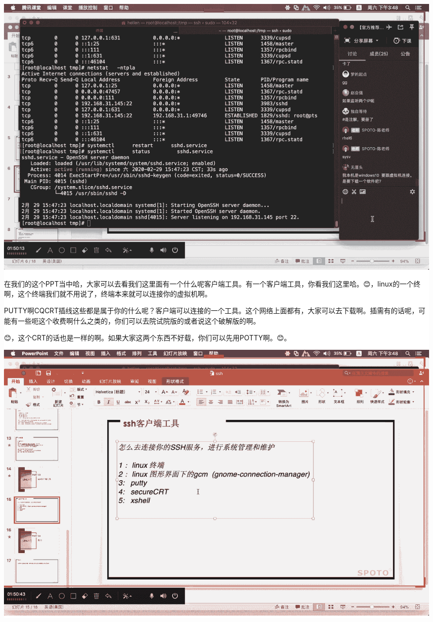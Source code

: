 ![](img/a8c8dbda11dc37a22af078fe41bd4366_31.png)

在我们的这个PPT当中哈，大家可以去看我们这里面有一个什么呢客户端工具。有一个客户端工具，你看我们这里哈。😊，linux的一个终啊，这个终端我们就不用说了，终端本来就可以连接你的虚拟机啊。

PUTTY啊CQCRT插线这些都是属于你的什么呢？客户端可以连接的一个工具。这个网络上面都有，大家可以去下载啊。插需有的话呢，可能有一些呃这个收费啊什么之类的，你们可以去院试院版的或者说这个破解版的啊。

😊，这个CRT的话也是一样的啊。如果大家这两个东西不好载，你们可以先用POTTY啊。😊。

![](img/a8c8dbda11dc37a22af078fe41bd4366_33.png)
